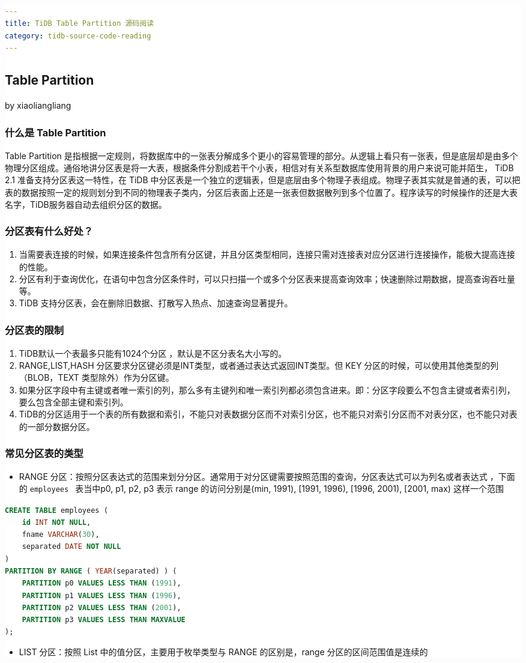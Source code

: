 ```yaml
---
title: TiDB Table Partition 源码阅读
category: tidb-source-code-reading
---
```


## Table Partition

by xiaoliangliang



### 什么是 Table Partition

Table Partition 是指根据一定规则，将数据库中的一张表分解成多个更小的容易管理的部分。从逻辑上看只有一张表，但是底层却是由多个物理分区组成。通俗地讲分区表是将一大表，根据条件分割成若干个小表，相信对有关系型数据库使用背景的用户来说可能并陌生， TiDB 2.1 准备支持分区表这一特性，在 TiDB 中分区表是一个独立的逻辑表，但是底层由多个物理子表组成。物理子表其实就是普通的表，可以把表的数据按照一定的规则划分到不同的物理表子类内，分区后表面上还是一张表但数据散列到多个位置了。程序读写的时候操作的还是大表名字，TiDB服务器自动去组织分区的数据。




### 分区表有什么好处？

1. 当需要表连接的时候，如果连接条件包含所有分区键，并且分区类型相同，连接只需对连接表对应分区进行连接操作，能极大提高连接的性能。
2. 分区有利于查询优化，在语句中包含分区条件时，可以只扫描一个或多个分区表来提高查询效率；快速删除过期数据，提高查询吞吐量等。
3. TiDB 支持分区表，会在删除旧数据、打散写入热点、加速查询显著提升。

### 分区表的限制

1. TiDB默认一个表最多只能有1024个分区 ，默认是不区分表名大小写的。
2. RANGE,LIST,HASH 分区要求分区键必须是INT类型，或者通过表达式返回INT类型。但 KEY 分区的时候，可以使用其他类型的列（BLOB，TEXT 类型除外）作为分区键。
3. 如果分区字段中有主键或者唯一索引的列，那么多有主键列和唯一索引列都必须包含进来。即：分区字段要么不包含主键或者索引列，要么包含全部主键和索引列。 
4. TiDB的分区适用于一个表的所有数据和索引，不能只对表数据分区而不对索引分区，也不能只对索引分区而不对表分区，也不能只对表的一部分数据分区。

### 常见分区表的类型

* RANGE 分区：按照分区表达式的范围来划分分区。通常用于对分区键需要按照范围的查询，分区表达式可以为列名或者表达式 ，下面的 `employees `  表当中p0, p1, p2, p3 表示 range 的访问分别是(min, 1991), [1991, 1996), [1996, 2001),  [2001, max) 这样一个范围

```sql
CREATE TABLE employees (
    id INT NOT NULL,
    fname VARCHAR(30),
    separated DATE NOT NULL
)
PARTITION BY RANGE ( YEAR(separated) ) (
    PARTITION p0 VALUES LESS THAN (1991),
    PARTITION p1 VALUES LESS THAN (1996),
    PARTITION p2 VALUES LESS THAN (2001),
    PARTITION p3 VALUES LESS THAN MAXVALUE
);
```
* LIST 分区：按照 List 中的值分区，主要用于枚举类型与 RANGE 的区别是，range 分区的区间范围值是连续的
